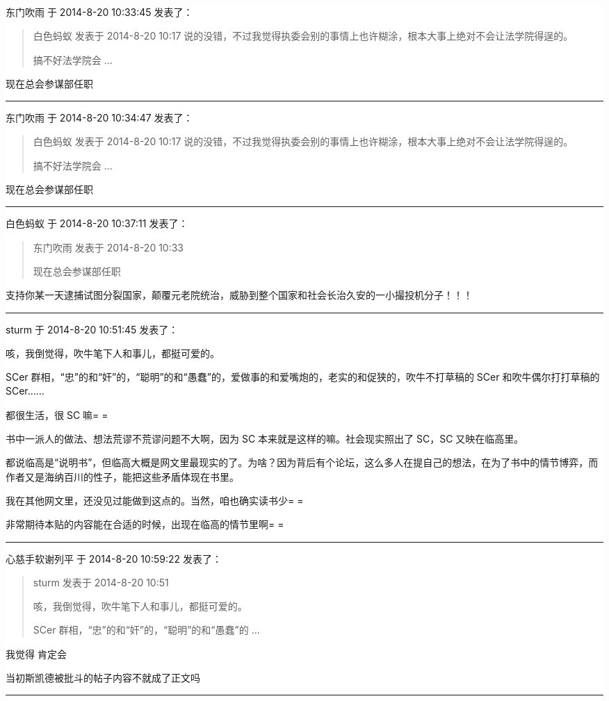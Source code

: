 东门吹雨 于 2014-8-20 10:33:45 发表了：

> 白色蚂蚁 发表于 2014-8-20 10:17 说的没错，不过我觉得执委会别的事情上也许糊涂，根本大事上绝对不会让法学院得逞的。
>
> 搞不好法学院会 ...

现在总会参谋部任职

---

东门吹雨 于 2014-8-20 10:34:47 发表了：

> 白色蚂蚁 发表于 2014-8-20 10:17 说的没错，不过我觉得执委会别的事情上也许糊涂，根本大事上绝对不会让法学院得逞的。
>
> 搞不好法学院会 ...

现在总会参谋部任职

---

白色蚂蚁 于 2014-8-20 10:37:11 发表了：

> 东门吹雨 发表于 2014-8-20 10:33
>
> 现在总会参谋部任职

支持你某一天逮捕试图分裂国家，颠覆元老院统治，威胁到整个国家和社会长治久安的一小撮投机分子！！！

---

sturm 于 2014-8-20 10:51:45 发表了：

咳，我倒觉得，吹牛笔下人和事儿，都挺可爱的。

SCer 群相，“忠”的和“奸”的，“聪明”的和“愚蠢”的，爱做事的和爱嘴炮的，老实的和促狭的，吹牛不打草稿的 SCer 和吹牛偶尔打打草稿的 SCer……

都很生活，很 SC 嘛= =

书中一派人的做法、想法荒谬不荒谬问题不大啊，因为 SC 本来就是这样的嘛。社会现实照出了 SC，SC 又映在临高里。

都说临高是“说明书”，但临高大概是网文里最现实的了。为啥？因为背后有个论坛，这么多人在提自己的想法，在为了书中的情节博弈，而作者又是海纳百川的性子，能把这些矛盾体现在书里。

我在其他网文里，还没见过能做到这点的。当然，咱也确实读书少= =

非常期待本贴的内容能在合适的时候，出现在临高的情节里啊= =

---

心慈手软谢列平 于 2014-8-20 10:59:22 发表了：

> sturm 发表于 2014-8-20 10:51
>
> 咳，我倒觉得，吹牛笔下人和事儿，都挺可爱的。
>
> SCer 群相，“忠”的和“奸”的，“聪明”的和“愚蠢”的 ...

我觉得 肯定会

当初斯凯德被批斗的帖子内容不就成了正文吗

---
